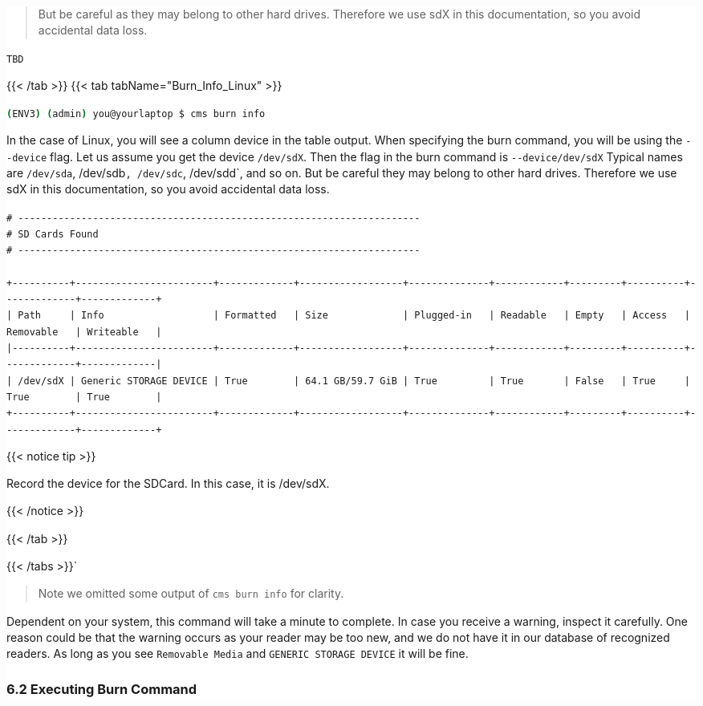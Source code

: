 > But be careful as they may belong to other hard drives. Therefore we use sdX in 
> this documentation, so you avoid accidental data loss.

```
TBD
```

{{< /tab >}}
{{< tab tabName="Burn_Info_Linux" >}}

```bash {linenos=table, linenostart=28}
(ENV3) (admin) you@yourlaptop $ cms burn info
```

In the case of Linux, you will see a column device in the table output. When 
specifying the burn command, you will be using the `--device` flag. Let us assume 
you get the device `/dev/sdX`. Then the flag in the burn command is `--device/dev/sdX`
Typical names are `/dev/sda`, /dev/sdb`, /dev/sdc`, /dev/sdd`, and so on. But be careful 
they may belong to other hard drives. Therefore we use sdX in this documentation, so 
you avoid accidental data loss.

```
# ----------------------------------------------------------------------
# SD Cards Found
# ----------------------------------------------------------------------

+----------+------------------------+-------------+------------------+--------------+------------+---------+----------+-------------+-------------+
| Path     | Info                   | Formatted   | Size             | Plugged-in   | Readable   | Empty   | Access   | Removable   | Writeable   |
|----------+------------------------+-------------+------------------+--------------+------------+---------+----------+-------------+-------------|
| /dev/sdX | Generic STORAGE DEVICE | True        | 64.1 GB/59.7 GiB | True         | True       | False   | True     | True        | True        |
+----------+------------------------+-------------+------------------+--------------+------------+---------+----------+-------------+-------------+
```

{{< notice tip >}}

Record the device for the SDCard. In this case, it is /dev/sdX.

{{< /notice >}}

{{< /tab >}}

{{< /tabs >}}`

> Note we omitted some output of `cms burn info` for clarity.


Dependent on your system, this command will take a minute to complete.
In case you receive a warning, inspect it carefully. One reason could
be that the warning occurs as your reader may be too new, and we do
not have it in our database of recognized readers. As long as you see
`Removable Media` and `GENERIC STORAGE DEVICE` it will be fine.


### 6.2 Executing Burn Command
